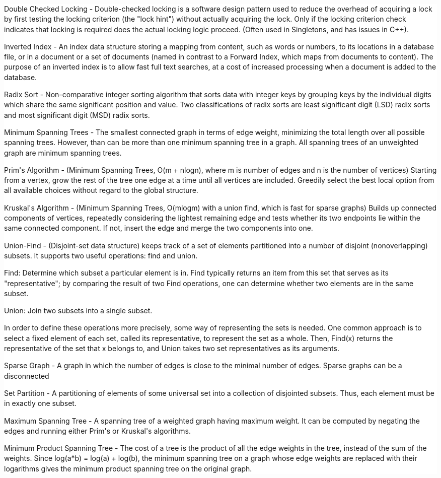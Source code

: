 Double Checked Locking - Double-checked locking is a software design pattern used to reduce the overhead of acquiring a lock by first testing the locking criterion (the "lock hint") without actually acquiring the lock. Only if the locking criterion check indicates that locking is required does the actual locking logic proceed. (Often used in Singletons, and has issues in C++).

Inverted Index - An index data structure storing a mapping from content, such as words or numbers, to its locations in a database file, or in a document or a set of documents (named in contrast to a Forward Index, which maps from documents to content). The purpose of an inverted index is to allow fast full text searches, at a cost of increased processing when a document is added to the database.

Radix Sort - Non-comparative integer sorting algorithm that sorts data with integer keys by grouping keys by the individual digits which share the same significant position and value. Two classifications of radix sorts are least significant digit (LSD) radix sorts and most significant digit (MSD) radix sorts.

Minimum Spanning Trees - The smallest connected graph in terms of edge weight, minimizing the total length over all possible spanning trees. However, than can be more than one minimum spanning tree in a graph. All spanning trees of an unweighted graph are minimum spanning trees.

Prim's Algorithm - (Minimum Spanning Trees, O(m + nlogn), where m is number of edges and n is the number of vertices) Starting from a vertex, grow the rest of the tree one edge at a time until all vertices are included. Greedily select the best local option from all available choices without regard to the global structure.

Kruskal's Algorithm - (Minimum Spanning Trees, O(mlogm) with a union find, which is fast for sparse graphs) Builds up connected components of vertices, repeatedly considering the lightest remaining edge and tests whether its two endpoints lie within the same connected component. If not, insert the edge and merge the two components into one.

Union-Find - (Disjoint-set data structure) keeps track of a set of elements partitioned into a number of disjoint (nonoverlapping) subsets. It supports two useful operations: find and union.

Find: Determine which subset a particular element is in. Find typically returns an item from this set that serves as its "representative"; by comparing the result of two Find operations, one can determine whether two elements are in the same subset.

Union: Join two subsets into a single subset.

In order to define these operations more precisely, some way of representing the sets is needed. One common approach is to select a fixed element of each set, called its representative, to represent the set as a whole. Then, Find(x) returns the representative of the set that x belongs to, and Union takes two set representatives as its arguments.

Sparse Graph - A graph in which the number of edges is close to the minimal number of edges. Sparse graphs can be a disconnected

Set Partition - A partitioning of elements of some universal set into a collection of disjointed subsets. Thus, each element must be in exactly one subset.

Maximum Spanning Tree - A spanning tree of a weighted graph having maximum weight. It can be computed by negating the edges and running either Prim's or Kruskal's algorithms.

Minimum Product Spanning Tree - The cost of a tree is the product of all the edge weights in the tree, instead of the sum of the weights. Since log(a*b) = log(a) + log(b), the minimum spanning tree on a graph whose edge weights are replaced with their logarithms gives the minimum product spanning tree on the original graph.
